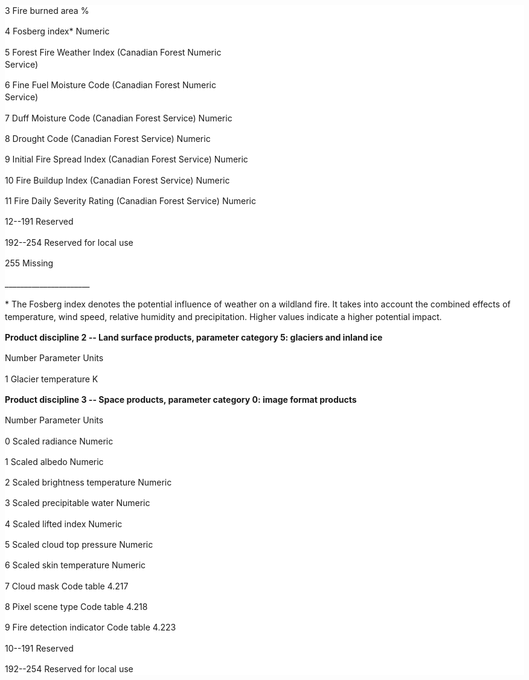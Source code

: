3 Fire burned area %

4 Fosberg index\* Numeric

5 Forest Fire Weather Index (Canadian Forest Numeric\
Service)

6 Fine Fuel Moisture Code (Canadian Forest Numeric\
Service)

7 Duff Moisture Code (Canadian Forest Service) Numeric

8 Drought Code (Canadian Forest Service) Numeric

9 Initial Fire Spread Index (Canadian Forest Service) Numeric

10 Fire Buildup Index (Canadian Forest Service) Numeric

11 Fire Daily Severity Rating (Canadian Forest Service) Numeric

12--191 Reserved

192--254 Reserved for local use

255 Missing

\_\_\_\_\_\_\_\_\_\_\_\_\_\_\_\_\_\_\_\_\_\_

\* The Fosberg index denotes the potential influence of weather on a wildland fire. It takes into account the combined effects of temperature, wind speed, relative humidity and precipitation. Higher values indicate a higher potential impact.

**Product discipline 2 -- Land surface products, parameter category 5: glaciers and inland ice**

Number Parameter Units

1 Glacier temperature K

**Product discipline 3 -- Space products, parameter category 0: image format products**

Number Parameter Units

0 Scaled radiance Numeric

1 Scaled albedo Numeric

2 Scaled brightness temperature Numeric

3 Scaled precipitable water Numeric

4 Scaled lifted index Numeric

5 Scaled cloud top pressure Numeric

6 Scaled skin temperature Numeric

7 Cloud mask Code table 4.217

8 Pixel scene type Code table 4.218

9 Fire detection indicator Code table 4.223

10--191 Reserved

192--254 Reserved for local use
